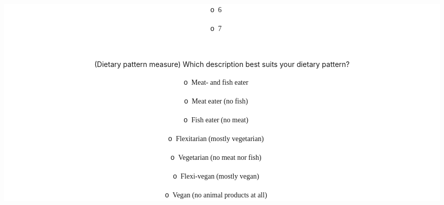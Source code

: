 <p align="center" class="MsoListParagraphCxSpMiddle" style="text-align:center;&#10;text-indent:-.25in;line-height:150%;mso-list:l6 level1 lfo3"><span style="font-family:&quot;Courier New&quot;;mso-fareast-font-family:&quot;Courier New&quot;"><span style="mso-list:Ignore">o<span style="font:7.0pt &quot;Times New Roman&quot;">   </span></span></span><span style="font-family:&quot;Times New Roman&quot;,serif">6<p></p></span></p>

<p align="center" class="MsoListParagraphCxSpLast" style="text-align:center;&#10;text-indent:-.25in;line-height:150%;mso-list:l6 level1 lfo3"><span style="font-family:&quot;Courier New&quot;;mso-fareast-font-family:&quot;Courier New&quot;"><span style="mso-list:Ignore">o<span style="font:7.0pt &quot;Times New Roman&quot;">   </span></span></span><span style="font-family:&quot;Times New Roman&quot;,serif">7<p></p></span></p>

<p align="center" class="MsoNormal" style="text-align:center;line-height:150%"><p> </p></p>

<p align="center" class="MsoNormal" style="text-align:center;line-height:150%">(Dietary pattern measure) Which description best suits your dietary pattern?<p></p></p>

<p align="center" class="MsoListParagraphCxSpFirst" style="text-align:center;&#10;text-indent:-.25in;line-height:150%;mso-list:l1 level1 lfo4"><span style="font-family:&quot;Courier New&quot;;mso-fareast-font-family:&quot;Courier New&quot;"><span style="mso-list:Ignore">o<span style="font:7.0pt &quot;Times New Roman&quot;">   </span></span></span><span style="font-family:&quot;Times New Roman&quot;,serif">Meat- and fish eater<p></p></span></p>

<p align="center" class="MsoListParagraphCxSpMiddle" style="text-align:center;&#10;text-indent:-.25in;line-height:150%;mso-list:l1 level1 lfo4"><span style="font-family:&quot;Courier New&quot;;mso-fareast-font-family:&quot;Courier New&quot;"><span style="mso-list:Ignore">o<span style="font:7.0pt &quot;Times New Roman&quot;">   </span></span></span><span style="font-family:&quot;Times New Roman&quot;,serif">Meat eater (no fish)<p></p></span></p>

<p align="center" class="MsoListParagraphCxSpMiddle" style="text-align:center;&#10;text-indent:-.25in;line-height:150%;mso-list:l1 level1 lfo4"><span style="font-family:&quot;Courier New&quot;;mso-fareast-font-family:&quot;Courier New&quot;"><span style="mso-list:Ignore">o<span style="font:7.0pt &quot;Times New Roman&quot;">   </span></span></span><span style="font-family:&quot;Times New Roman&quot;,serif">Fish eater (no meat)<p></p></span></p>

<p align="center" class="MsoListParagraphCxSpMiddle" style="text-align:center;&#10;text-indent:-.25in;line-height:150%;mso-list:l1 level1 lfo4"><span style="font-family:&quot;Courier New&quot;;mso-fareast-font-family:&quot;Courier New&quot;"><span style="mso-list:Ignore">o<span style="font:7.0pt &quot;Times New Roman&quot;">   </span></span></span><span style="font-family:&quot;Times New Roman&quot;,serif">Flexitarian (mostly vegetarian)<p></p></span></p>

<p align="center" class="MsoListParagraphCxSpMiddle" style="text-align:center;&#10;text-indent:-.25in;line-height:150%;mso-list:l1 level1 lfo4"><span style="font-family:&quot;Courier New&quot;;mso-fareast-font-family:&quot;Courier New&quot;"><span style="mso-list:Ignore">o<span style="font:7.0pt &quot;Times New Roman&quot;">   </span></span></span><span style="font-family:&quot;Times New Roman&quot;,serif">Vegetarian (no meat nor fish)<p></p></span></p>

<p align="center" class="MsoListParagraphCxSpMiddle" style="text-align:center;&#10;text-indent:-.25in;line-height:150%;mso-list:l1 level1 lfo4"><span style="font-family:&quot;Courier New&quot;;mso-fareast-font-family:&quot;Courier New&quot;"><span style="mso-list:Ignore">o<span style="font:7.0pt &quot;Times New Roman&quot;">   </span></span></span><span style="font-family:&quot;Times New Roman&quot;,serif">Flexi-vegan (mostly vegan)<p></p></span></p>

<p align="center" class="MsoListParagraphCxSpLast" style="text-align:center;&#10;text-indent:-.25in;line-height:150%;mso-list:l1 level1 lfo4"><span style="font-family:&quot;Courier New&quot;;mso-fareast-font-family:&quot;Courier New&quot;"><span style="mso-list:Ignore">o<span style="font:7.0pt &quot;Times New Roman&quot;">   </span></span></span><span style="font-family:&quot;Times New Roman&quot;,serif">Vegan (no animal products at all)<p></p></span></p>
